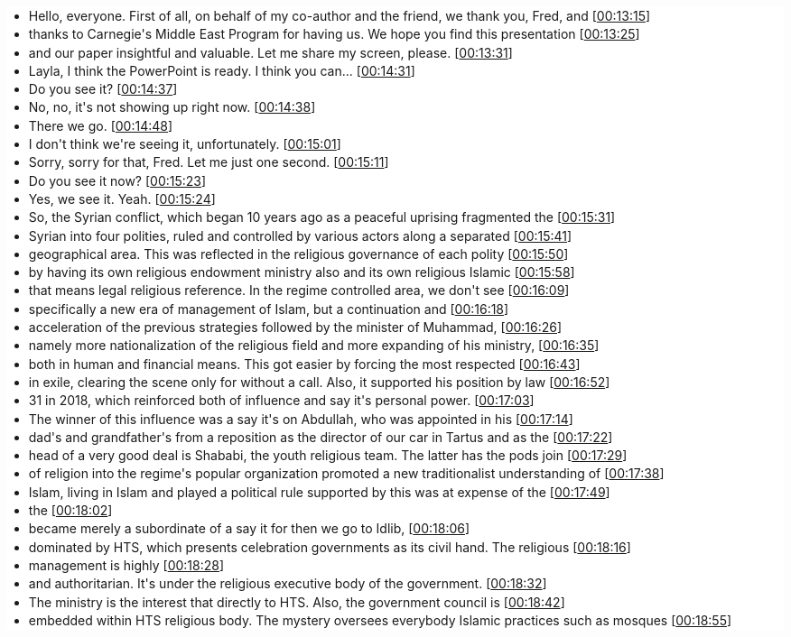 *  Hello, everyone. First of all, on behalf of my co-author and the friend, we thank you, Fred, and [[00:13:15](https://www.youtube.com/watch?v=cpseOHhlWxo&t=795.0799999999999s)]
*  thanks to Carnegie's Middle East Program for having us. We hope you find this presentation [[00:13:25](https://www.youtube.com/watch?v=cpseOHhlWxo&t=805.4799999999999s)]
*  and our paper insightful and valuable. Let me share my screen, please. [[00:13:31](https://www.youtube.com/watch?v=cpseOHhlWxo&t=811.08s)]
*  Layla, I think the PowerPoint is ready. I think you can... [[00:14:31](https://www.youtube.com/watch?v=cpseOHhlWxo&t=871.24s)]
*  Do you see it? [[00:14:37](https://www.youtube.com/watch?v=cpseOHhlWxo&t=877.4000000000001s)]
*  No, no, it's not showing up right now. [[00:14:38](https://www.youtube.com/watch?v=cpseOHhlWxo&t=878.6s)]
*  There we go. [[00:14:48](https://www.youtube.com/watch?v=cpseOHhlWxo&t=888.6800000000001s)]
*  I don't think we're seeing it, unfortunately. [[00:15:01](https://www.youtube.com/watch?v=cpseOHhlWxo&t=901.08s)]
*  Sorry, sorry for that, Fred. Let me just one second. [[00:15:11](https://www.youtube.com/watch?v=cpseOHhlWxo&t=911.48s)]
*  Do you see it now? [[00:15:23](https://www.youtube.com/watch?v=cpseOHhlWxo&t=923.24s)]
*  Yes, we see it. Yeah. [[00:15:24](https://www.youtube.com/watch?v=cpseOHhlWxo&t=924.9200000000001s)]
*  So, the Syrian conflict, which began 10 years ago as a peaceful uprising fragmented the [[00:15:31](https://www.youtube.com/watch?v=cpseOHhlWxo&t=931.72s)]
*  Syrian into four polities, ruled and controlled by various actors along a separated [[00:15:41](https://www.youtube.com/watch?v=cpseOHhlWxo&t=941.24s)]
*  geographical area. This was reflected in the religious governance of each polity [[00:15:50](https://www.youtube.com/watch?v=cpseOHhlWxo&t=950.12s)]
*  by having its own religious endowment ministry also and its own religious Islamic [[00:15:58](https://www.youtube.com/watch?v=cpseOHhlWxo&t=958.76s)]
*  that means legal religious reference. In the regime controlled area, we don't see [[00:16:09](https://www.youtube.com/watch?v=cpseOHhlWxo&t=969.96s)]
*  specifically a new era of management of Islam, but a continuation and [[00:16:18](https://www.youtube.com/watch?v=cpseOHhlWxo&t=978.8399999999999s)]
*  acceleration of the previous strategies followed by the minister of Muhammad, [[00:16:26](https://www.youtube.com/watch?v=cpseOHhlWxo&t=986.5999999999999s)]
*  namely more nationalization of the religious field and more expanding of his ministry, [[00:16:35](https://www.youtube.com/watch?v=cpseOHhlWxo&t=995.4s)]
*  both in human and financial means. This got easier by forcing the most respected [[00:16:43](https://www.youtube.com/watch?v=cpseOHhlWxo&t=1003.72s)]
*  in exile, clearing the scene only for without a call. Also, it supported his position by law [[00:16:52](https://www.youtube.com/watch?v=cpseOHhlWxo&t=1012.84s)]
*  31 in 2018, which reinforced both of influence and say it's personal power. [[00:17:03](https://www.youtube.com/watch?v=cpseOHhlWxo&t=1023.4s)]
*  The winner of this influence was a say it's on Abdullah, who was appointed in his [[00:17:14](https://www.youtube.com/watch?v=cpseOHhlWxo&t=1034.68s)]
*  dad's and grandfather's from a reposition as the director of our car in Tartus and as the [[00:17:22](https://www.youtube.com/watch?v=cpseOHhlWxo&t=1042.92s)]
*  head of a very good deal is Shababi, the youth religious team. The latter has the pods join [[00:17:29](https://www.youtube.com/watch?v=cpseOHhlWxo&t=1049.96s)]
*  of religion into the regime's popular organization promoted a new traditionalist understanding of [[00:17:38](https://www.youtube.com/watch?v=cpseOHhlWxo&t=1058.1200000000001s)]
*  Islam, living in Islam and played a political rule supported by this was at expense of the [[00:17:49](https://www.youtube.com/watch?v=cpseOHhlWxo&t=1069.96s)]
*  the [[00:18:02](https://www.youtube.com/watch?v=cpseOHhlWxo&t=1082.44s)]
*  became merely a subordinate of a say it for then we go to Idlib, [[00:18:06](https://www.youtube.com/watch?v=cpseOHhlWxo&t=1086.68s)]
*  dominated by HTS, which presents celebration governments as its civil hand. The religious [[00:18:16](https://www.youtube.com/watch?v=cpseOHhlWxo&t=1096.92s)]
*  management is highly [[00:18:28](https://www.youtube.com/watch?v=cpseOHhlWxo&t=1108.2800000000002s)]
*  and authoritarian. It's under the religious executive body of the government. [[00:18:32](https://www.youtube.com/watch?v=cpseOHhlWxo&t=1112.8400000000001s)]
*  The ministry is the interest that directly to HTS. Also, the government council is [[00:18:42](https://www.youtube.com/watch?v=cpseOHhlWxo&t=1122.2s)]
*  embedded within HTS religious body. The mystery oversees everybody Islamic practices such as mosques [[00:18:55](https://www.youtube.com/watch?v=cpseOHhlWxo&t=1135.8000000000002s)]